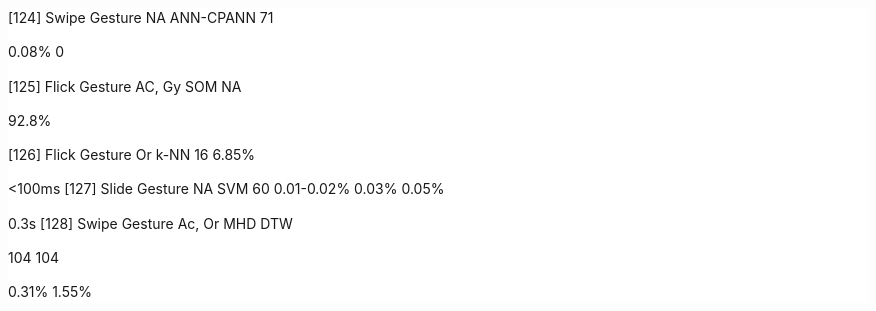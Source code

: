 [124] Swipe Gesture 
NA 
ANN-CPANN 
71 

0.08% 
0 



[125] Flick Gesture 
AC, Gy 
SOM 
NA 




92.8% 

[126] Flick Gesture 
Or 
k-NN 
16 
6.85% 




<100ms 
[127] Slide Gesture 
NA 
SVM 
60 
0.01-0.02% 
0.03% 
0.05% 


0.3s 
[128] Swipe Gesture 
Ac, Or 
MHD 
DTW 

104 
104 

0.31% 
1.55% 














